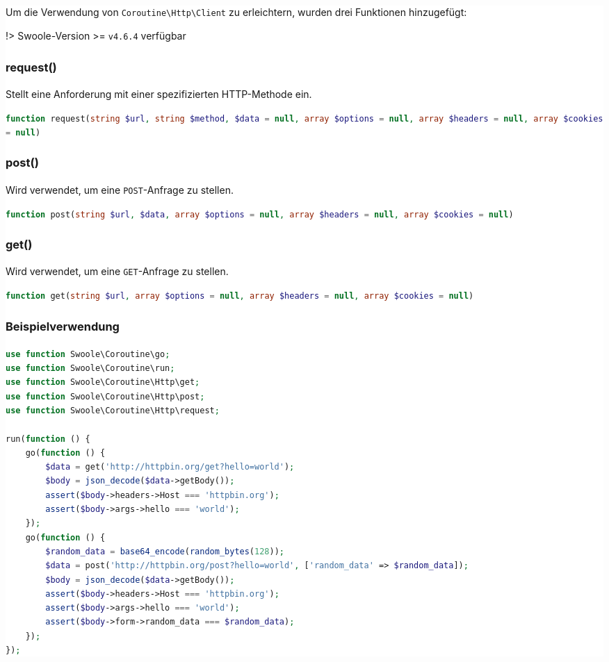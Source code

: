 Um die Verwendung von `Coroutine\Http\Client` zu erleichtern, wurden drei Funktionen hinzugefügt:

!> Swoole-Version >= `v4.6.4` verfügbar


### request()

Stellt eine Anforderung mit einer spezifizierten HTTP-Methode ein.

```php
function request(string $url, string $method, $data = null, array $options = null, array $headers = null, array $cookies = null)
```


### post()

Wird verwendet, um eine `POST`-Anfrage zu stellen.

```php
function post(string $url, $data, array $options = null, array $headers = null, array $cookies = null)
```


### get()

Wird verwendet, um eine `GET`-Anfrage zu stellen.

```php
function get(string $url, array $options = null, array $headers = null, array $cookies = null)
```

### Beispielverwendung

```php
use function Swoole\Coroutine\go;
use function Swoole\Coroutine\run;
use function Swoole\Coroutine\Http\get;
use function Swoole\Coroutine\Http\post;
use function Swoole\Coroutine\Http\request;

run(function () {
    go(function () {
        $data = get('http://httpbin.org/get?hello=world');
        $body = json_decode($data->getBody());
        assert($body->headers->Host === 'httpbin.org');
        assert($body->args->hello === 'world');
    });
    go(function () {
        $random_data = base64_encode(random_bytes(128));
        $data = post('http://httpbin.org/post?hello=world', ['random_data' => $random_data]);
        $body = json_decode($data->getBody());
        assert($body->headers->Host === 'httpbin.org');
        assert($body->args->hello === 'world');
        assert($body->form->random_data === $random_data);
    });
});
```
